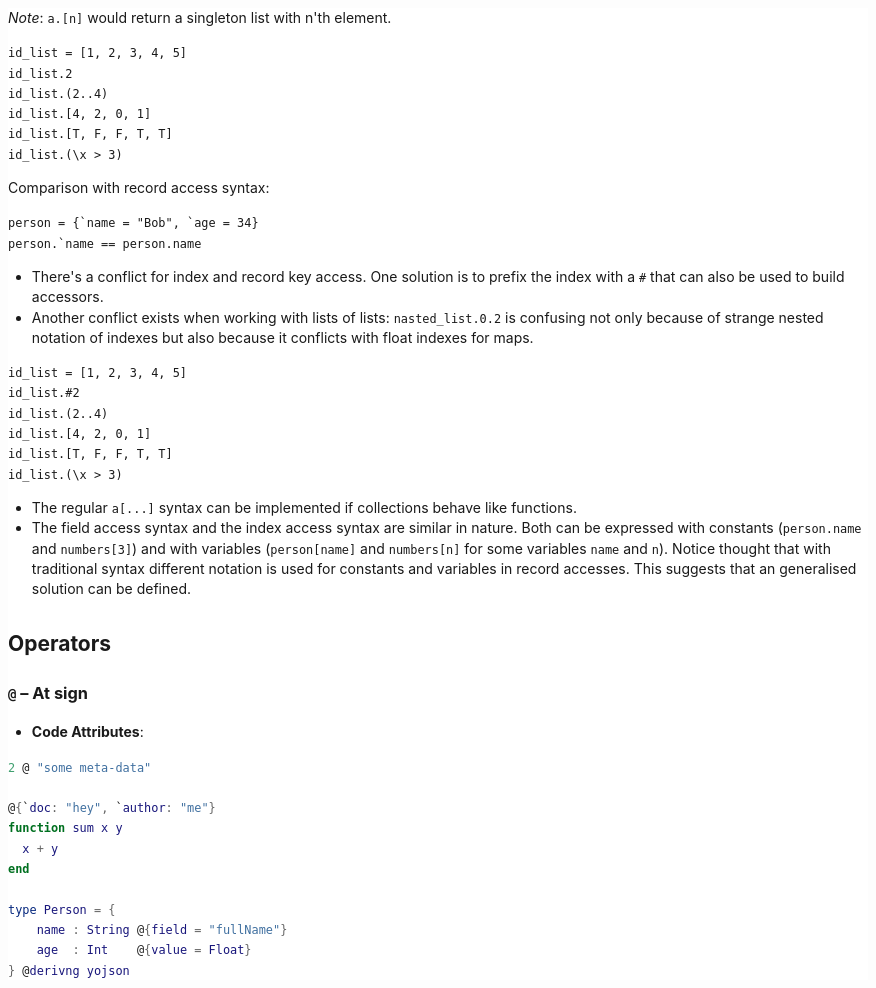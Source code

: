 _Note_: `a.[n]` would return a singleton list with n'th element.

```
id_list = [1, 2, 3, 4, 5]
id_list.2
id_list.(2..4)
id_list.[4, 2, 0, 1]
id_list.[T, F, F, T, T]
id_list.(\x > 3)
```


Comparison with record access syntax:

```fold
person = {`name = "Bob", `age = 34}
person.`name == person.name 
```

- There's a conflict for index and record key access. One solution is to prefix the index with a `#` that can also be used to build accessors.
- Another conflict exists when working with lists of lists: `nasted_list.0.2` is confusing not only because of strange nested notation of indexes but also because it conflicts with float indexes for maps.

```
id_list = [1, 2, 3, 4, 5]
id_list.#2
id_list.(2..4)
id_list.[4, 2, 0, 1]
id_list.[T, F, F, T, T]
id_list.(\x > 3)
```

- The regular `a[...]` syntax can be implemented if collections behave like functions.
- The field access syntax and the index access syntax are similar in nature. Both can be expressed with constants (`person.name` and `numbers[3]`) and with variables (`person[name]` and `numbers[n]` for some variables `name` and `n`). Notice thought that with traditional syntax different notation is used for constants and variables in record accesses. This suggests that an generalised solution can be defined.


## Operators

### `@` – At sign

- **Code Attributes**:

```lua
2 @ "some meta-data"

@{`doc: "hey", `author: "me"}
function sum x y
  x + y
end

type Person = {
	name : String @{field = "fullName"}
	age  : Int    @{value = Float}
} @derivng yojson
```
